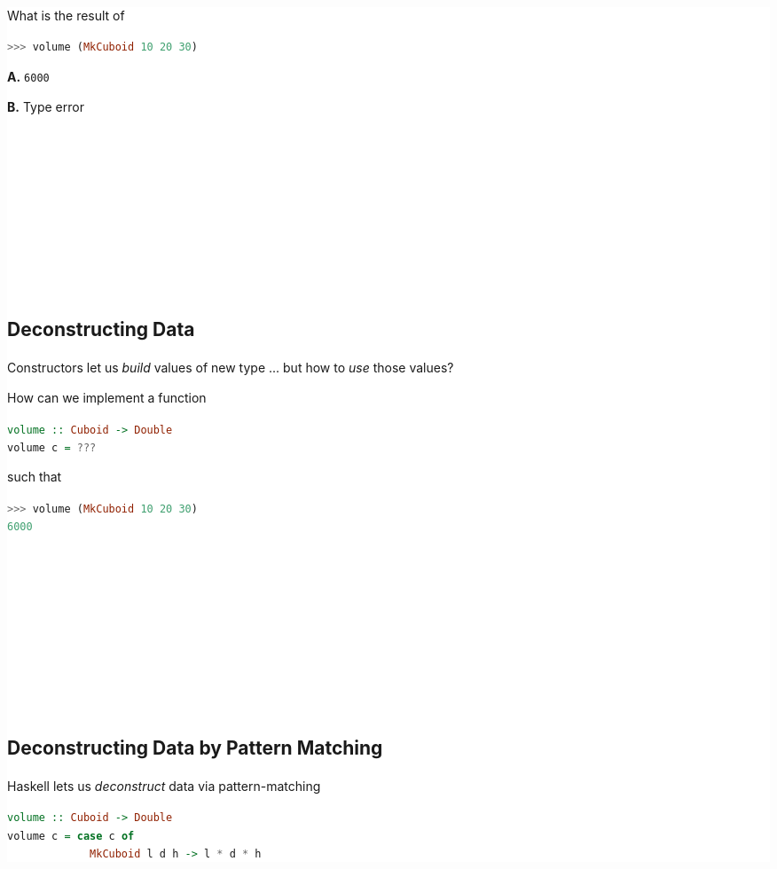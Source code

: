 What is the result of

```haskell
>>> volume (MkCuboid 10 20 30)
```

**A.** `6000`

**B.** Type error

<br>
<br>
<br>
<br>
<br>
<br>
<br>
<br>
<br>

## Deconstructing Data

Constructors let us *build* values of new type ... but how to *use* those values?

How can we implement a function

```haskell
volume :: Cuboid -> Double
volume c = ???
```

such that

```haskell
>>> volume (MkCuboid 10 20 30)
6000
```

<br>
<br>
<br>
<br>
<br>
<br>
<br>
<br>
<br>


## Deconstructing Data by Pattern Matching

Haskell lets us *deconstruct* data via pattern-matching

```haskell
volume :: Cuboid -> Double
volume c = case c of
             MkCuboid l d h -> l * d * h
```
